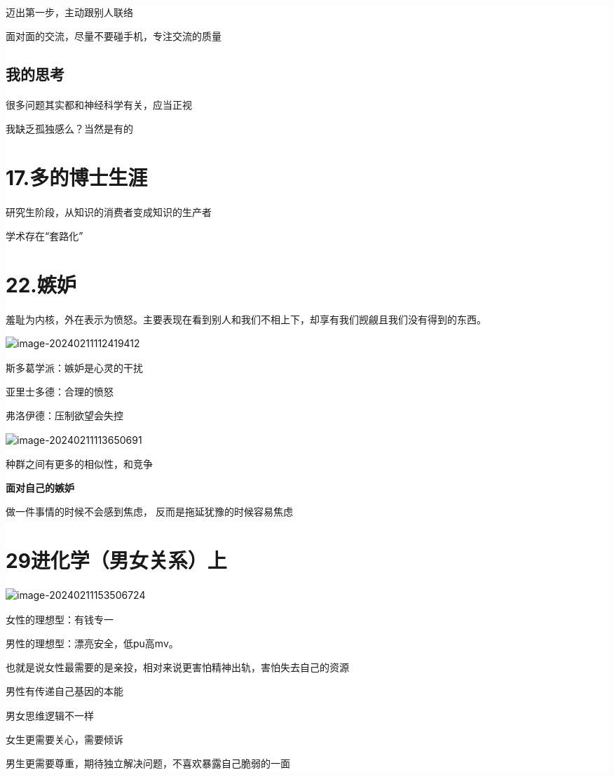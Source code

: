 迈出第一步，主动跟别人联络

面对面的交流，尽量不要碰手机，专注交流的质量

## 我的思考

很多问题其实都和神经科学有关，应当正视

我缺乏孤独感么？当然是有的

# 17.多的博士生涯

研究生阶段，从知识的消费者变成知识的生产者

学术存在“套路化”

# 22.嫉妒

羞耻为内核，外在表示为愤怒。主要表现在看到别人和我们不相上下，却享有我们觊觎且我们没有得到的东西。

![image-20240211112419412](images/image-20240211112419412.png)

斯多葛学派：嫉妒是心灵的干扰

亚里士多德：合理的愤怒

弗洛伊德：压制欲望会失控

![image-20240211113650691](images/image-20240211113650691.png)

种群之间有更多的相似性，和竞争

**面对自己的嫉妒**

做一件事情的时候不会感到焦虑， 反而是拖延犹豫的时候容易焦虑

# 29进化学（男女关系）上

![image-20240211153506724](images/image-20240211153506724.png)

女性的理想型：有钱专一

男性的理想型：漂亮安全，低pu高mv。

也就是说女性最需要的是亲投，相对来说更害怕精神出轨，害怕失去自己的资源

男性有传递自己基因的本能



男女思维逻辑不一样

女生更需要关心，需要倾诉

男生更需要尊重，期待独立解决问题，不喜欢暴露自己脆弱的一面
